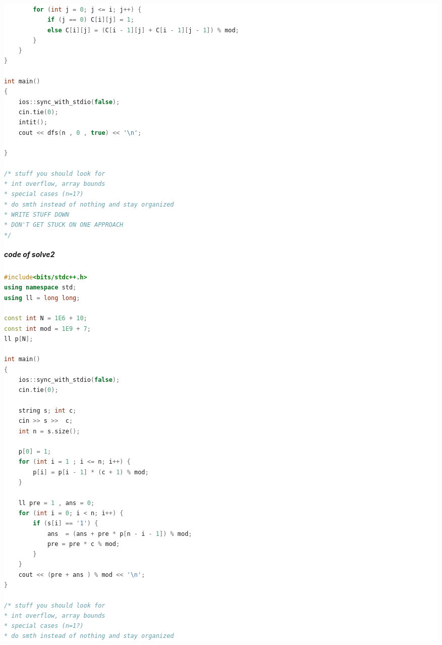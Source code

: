 ```cpp
		for (int j = 0; j <= i; j++) {
			if (j == 0) C[i][j] = 1;
			else C[i][j] = (C[i - 1][j] + C[i - 1][j - 1]) % mod;
		}
	}
}

int main()
{
	ios::sync_with_stdio(false);
	cin.tie(0);
	intit();
	cout << dfs(n , 0 , true) << '\n';

}

/* stuff you should look for
* int overflow, array bounds
* special cases (n=1?)
* do smth instead of nothing and stay organized
* WRITE STUFF DOWN
* DON'T GET STUCK ON ONE APPROACH
*/
```

##### code of solve2

```cpp
#include<bits/stdc++.h>
using namespace std;
using ll = long long;

const int N = 1E6 + 10;
const int mod = 1E9 + 7;
ll p[N];

int main()
{
	ios::sync_with_stdio(false);
	cin.tie(0);

	string s; int c;
	cin >> s >>  c;
	int n = s.size();

	p[0] = 1;
	for (int i = 1 ; i <= n; i++) {
		p[i] = p[i - 1] * (c + 1) % mod;
	}

	ll pre = 1 , ans = 0;
	for (int i = 0; i < n; i++) {
		if (s[i] == '1') {
			ans  = (ans + pre * p[n - i - 1]) % mod;
			pre = pre * c % mod;
		}
	}
	cout << (pre + ans ) % mod << '\n';
}

/* stuff you should look for
* int overflow, array bounds
* special cases (n=1?)
* do smth instead of nothing and stay organized
```